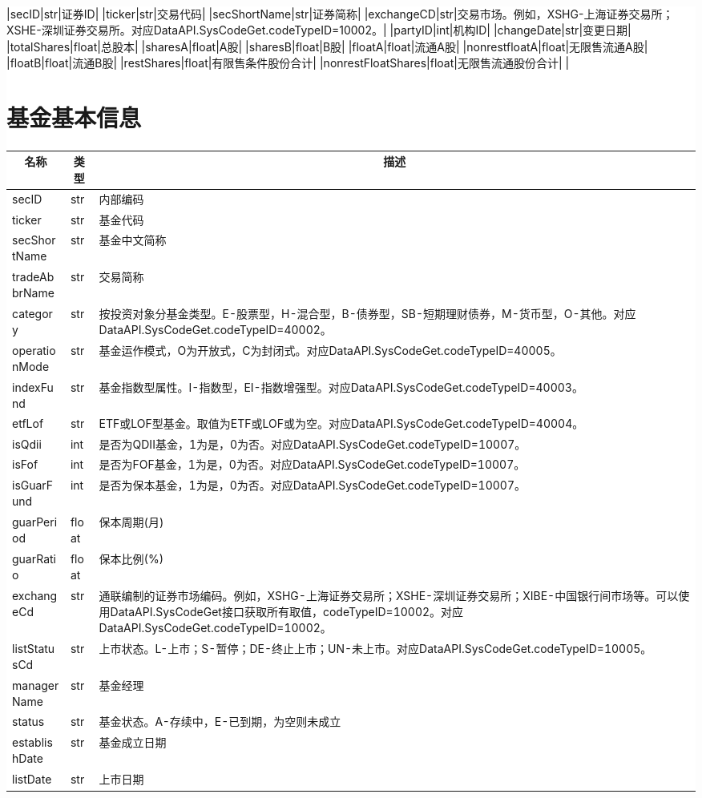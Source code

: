 |secID|str|证券ID|
|ticker|str|交易代码|
|secShortName|str|证券简称|
|exchangeCD|str|交易市场。例如，XSHG-上海证券交易所；XSHE-深圳证券交易所。对应DataAPI.SysCodeGet.codeTypeID=10002。|
|partyID|int|机构ID|
|changeDate|str|变更日期|
|totalShares|float|总股本|
|sharesA|float|A股|
|sharesB|float|B股|
|floatA|float|流通A股|
|nonrestfloatA|float|无限售流通A股|
|floatB|float|流通B股|
|restShares|float|有限售条件股份合计|
|nonrestFloatShares|float|无限售流通股份合计|
|
# 基金基本信息
|名称|类型|描述|
|---	|---	|---	|
|secID|str|内部编码|
|ticker|str|基金代码|
|secShortName|str|基金中文简称|
|tradeAbbrName|str|交易简称|
|category|str|按投资对象分基金类型。E-股票型，H-混合型，B-债券型，SB-短期理财债券，M-货币型，O-其他。对应DataAPI.SysCodeGet.codeTypeID=40002。|
|operationMode|str|基金运作模式，O为开放式，C为封闭式。对应DataAPI.SysCodeGet.codeTypeID=40005。|
|indexFund|str|基金指数型属性。I-指数型，EI-指数增强型。对应DataAPI.SysCodeGet.codeTypeID=40003。|
|etfLof|str|ETF或LOF型基金。取值为ETF或LOF或为空。对应DataAPI.SysCodeGet.codeTypeID=40004。|
|isQdii|int|是否为QDII基金，1为是，0为否。对应DataAPI.SysCodeGet.codeTypeID=10007。|
|isFof|int|是否为FOF基金，1为是，0为否。对应DataAPI.SysCodeGet.codeTypeID=10007。|
|isGuarFund|int|是否为保本基金，1为是，0为否。对应DataAPI.SysCodeGet.codeTypeID=10007。|
|guarPeriod|float|保本周期(月)|
|guarRatio|float|保本比例(%)|
|exchangeCd|str|通联编制的证券市场编码。例如，XSHG-上海证券交易所；XSHE-深圳证券交易所；XIBE-中国银行间市场等。可以使用DataAPI.SysCodeGet接口获取所有取值，codeTypeID=10002。对应DataAPI.SysCodeGet.codeTypeID=10002。|
|listStatusCd|str|上市状态。L-上市；S-暂停；DE-终止上市；UN-未上市。对应DataAPI.SysCodeGet.codeTypeID=10005。|
|managerName|str|基金经理|
|status|str|基金状态。A-存续中，E-已到期，为空则未成立|
|establishDate|str|基金成立日期|
|listDate|str|上市日期|